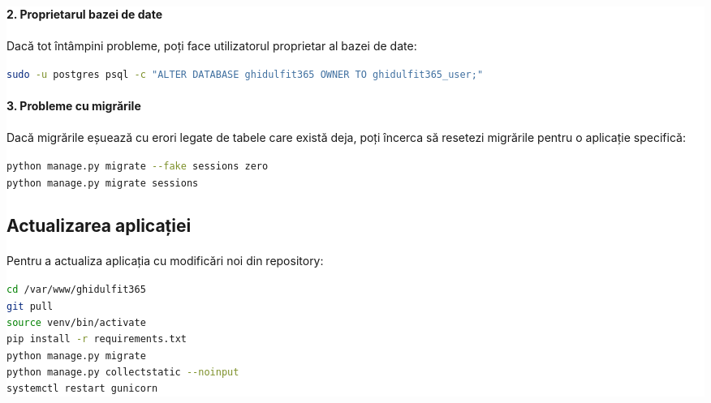 #### 2. Proprietarul bazei de date

Dacă tot întâmpini probleme, poți face utilizatorul proprietar al bazei de date:

```bash
sudo -u postgres psql -c "ALTER DATABASE ghidulfit365 OWNER TO ghidulfit365_user;"
```

#### 3. Probleme cu migrările

Dacă migrările eșuează cu erori legate de tabele care există deja, poți încerca să resetezi migrările pentru o aplicație specifică:

```bash
python manage.py migrate --fake sessions zero
python manage.py migrate sessions
```

## Actualizarea aplicației

Pentru a actualiza aplicația cu modificări noi din repository:

```bash
cd /var/www/ghidulfit365
git pull
source venv/bin/activate
pip install -r requirements.txt
python manage.py migrate
python manage.py collectstatic --noinput
systemctl restart gunicorn
```
